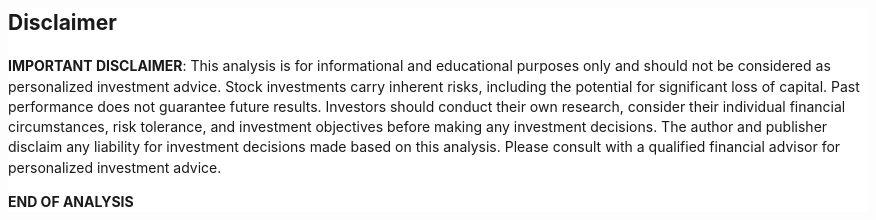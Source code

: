 
## Disclaimer

**IMPORTANT DISCLAIMER**: This analysis is for informational and educational purposes only and should not be considered as personalized investment advice. Stock investments carry inherent risks, including the potential for significant loss of capital. Past performance does not guarantee future results. Investors should conduct their own research, consider their individual financial circumstances, risk tolerance, and investment objectives before making any investment decisions. The author and publisher disclaim any liability for investment decisions made based on this analysis. Please consult with a qualified financial advisor for personalized investment advice.

**END OF ANALYSIS**